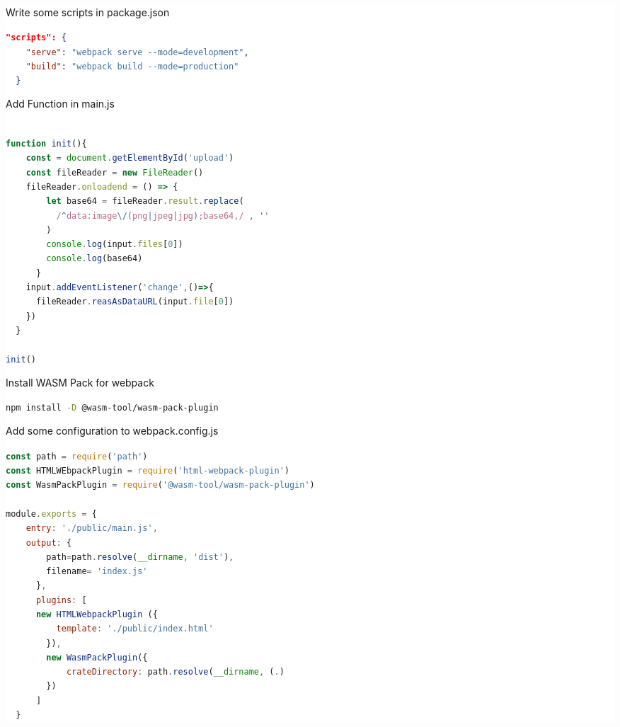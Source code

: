 Write some scripts in package.json
```json
"scripts": {
    "serve": "webpack serve --mode=development",
    "build": "webpack build --mode=production"
  }
```


Add Function in main.js
```js

function init(){
    const = document.getElementById('upload')
    const fileReader = new FileReader()
    fileReader.onloadend = () => {
        let base64 = fileReader.result.replace(
          /^data:image\/(png|jpeg|jpg);base64,/ , ''
        )
        console.log(input.files[0])
        console.log(base64)
      }
    input.addEventListener('change',()=>{
      fileReader.reasAsDataURL(input.file[0])
    })
  }

init()
```


Install WASM Pack for webpack
```sh
npm install -D @wasm-tool/wasm-pack-plugin
```

Add some configuration to webpack.config.js
```js
const path = require('path')
const HTMLWEbpackPlugin = require('html-webpack-plugin')
const WasmPackPlugin = require('@wasm-tool/wasm-pack-plugin')

module.exports = {
    entry: './public/main.js',
    output: {
        path=path.resolve(__dirname, 'dist'),
        filename= 'index.js'
      },
      plugins: [
      new HTMLWebpackPlugin ({
          template: './public/index.html'
        }),
        new WasmPackPlugin({
            crateDirectory: path.resolve(__dirname, (.)
        })
      ]
  }
```
